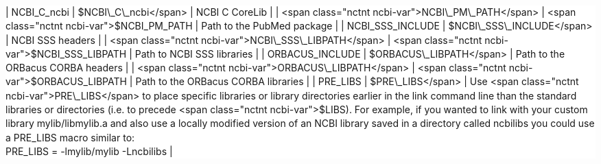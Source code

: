 | <span class="nctnt ncbi-var">NCBI\_C\_ncbi</span>      | <span class="nctnt ncbi-var">$NCBI\_C\_ncbi</span>      | NCBI C CoreLib                                                                                                                                                                                                                                                                                                                                                                                                                                                                                                                                                                                                                                                                                    |
| <span class="nctnt ncbi-var">NCBI\_PM\_PATH</span>     | <span class="nctnt ncbi-var">$NCBI\_PM\_PATH</span>     | Path to the PubMed package                                                                                                                                                                                                                                                                                                                                                                                                                                                                                                                                                                                                                                                                        |
| <span class="nctnt ncbi-var">NCBI\_SSS\_INCLUDE</span> | <span class="nctnt ncbi-var">$NCBI\_SSS\_INCLUDE</span> | NCBI SSS headers                                                                                                                                                                                                                                                                                                                                                                                                                                                                                                                                                                                                                                                                                  |
| <span class="nctnt ncbi-var">NCBI\_SSS\_LIBPATH</span> | <span class="nctnt ncbi-var">$NCBI\_SSS\_LIBPATH</span> | Path to NCBI SSS libraries                                                                                                                                                                                                                                                                                                                                                                                                                                                                                                                                                                                                                                                                        |
| <span class="nctnt ncbi-var">ORBACUS\_INCLUDE</span>   | <span class="nctnt ncbi-var">$ORBACUS\_LIBPATH</span>   | Path to the ORBacus CORBA headers                                                                                                                                                                                                                                                                                                                                                                                                                                                                                                                                                                                                                                                                 |
| <span class="nctnt ncbi-var">ORBACUS\_LIBPATH</span>   | <span class="nctnt ncbi-var">$ORBACUS\_LIBPATH</span>   | Path to the ORBacus CORBA libraries                                                                                                                                                                                                                                                                                                                                                                                                                                                                                                                                                                                                                                                               |
| <span class="nctnt ncbi-var">PRE\_LIBS</span>          | <span class="nctnt ncbi-var">$PRE\_LIBS</span>          | Use <span class="nctnt ncbi-var">PRE\_LIBS</span> to place specific libraries or library directories earlier in the link command line than the standard libraries or directories (i.e. to precede <span class="nctnt ncbi-var">$LIBS</span>). For example, if you wanted to link with your custom library <span class="nctnt ncbi-path">mylib/libmylib.a</span> and also use a locally modified version of an NCBI library saved in a directory called <span class="nctnt ncbi-path">ncbilibs</span> you could use a <span class="nctnt ncbi-var">PRE\_LIBS</span> macro similar to:<br/><span class="nctnt ncbi-monospace">PRE\_LIBS = -lmylib/mylib -Lncbilibs</span> |